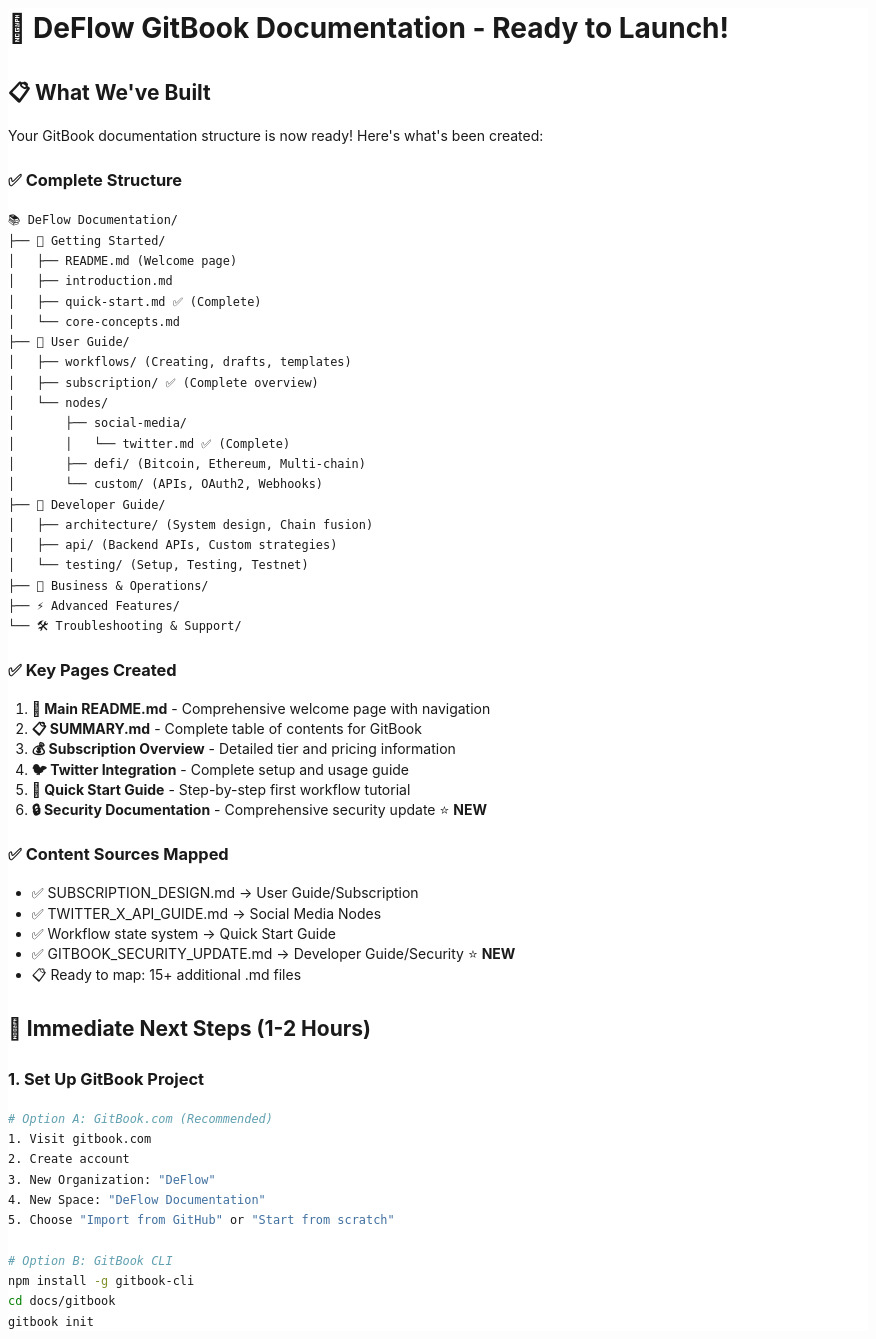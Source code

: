 # 🚀 DeFlow GitBook Documentation - Ready to Launch!

## 📋 What We've Built

Your GitBook documentation structure is now ready! Here's what's been created:

### ✅ **Complete Structure**
```
📚 DeFlow Documentation/
├── 🚀 Getting Started/
│   ├── README.md (Welcome page)
│   ├── introduction.md
│   ├── quick-start.md ✅ (Complete)
│   └── core-concepts.md
├── 👤 User Guide/
│   ├── workflows/ (Creating, drafts, templates)
│   ├── subscription/ ✅ (Complete overview)
│   └── nodes/
│       ├── social-media/
│       │   └── twitter.md ✅ (Complete)
│       ├── defi/ (Bitcoin, Ethereum, Multi-chain)
│       └── custom/ (APIs, OAuth2, Webhooks)
├── 🔧 Developer Guide/
│   ├── architecture/ (System design, Chain fusion)
│   ├── api/ (Backend APIs, Custom strategies)
│   └── testing/ (Setup, Testing, Testnet)
├── 💼 Business & Operations/
├── ⚡ Advanced Features/
└── 🛠️ Troubleshooting & Support/
```

### ✅ **Key Pages Created**
1. **📖 Main README.md** - Comprehensive welcome page with navigation
2. **📋 SUMMARY.md** - Complete table of contents for GitBook
3. **💰 Subscription Overview** - Detailed tier and pricing information
4. **🐦 Twitter Integration** - Complete setup and usage guide
5. **🚀 Quick Start Guide** - Step-by-step first workflow tutorial
6. **🔒 Security Documentation** - Comprehensive security update ⭐ **NEW**

### ✅ **Content Sources Mapped**
- ✅ SUBSCRIPTION_DESIGN.md → User Guide/Subscription
- ✅ TWITTER_X_API_GUIDE.md → Social Media Nodes
- ✅ Workflow state system → Quick Start Guide
- ✅ GITBOOK_SECURITY_UPDATE.md → Developer Guide/Security ⭐ **NEW**
- 📋 Ready to map: 15+ additional .md files

## 🎯 Immediate Next Steps (1-2 Hours)

### 1. Set Up GitBook Project
```bash
# Option A: GitBook.com (Recommended)
1. Visit gitbook.com
2. Create account
3. New Organization: "DeFlow" 
4. New Space: "DeFlow Documentation"
5. Choose "Import from GitHub" or "Start from scratch"

# Option B: GitBook CLI
npm install -g gitbook-cli
cd docs/gitbook
gitbook init
```